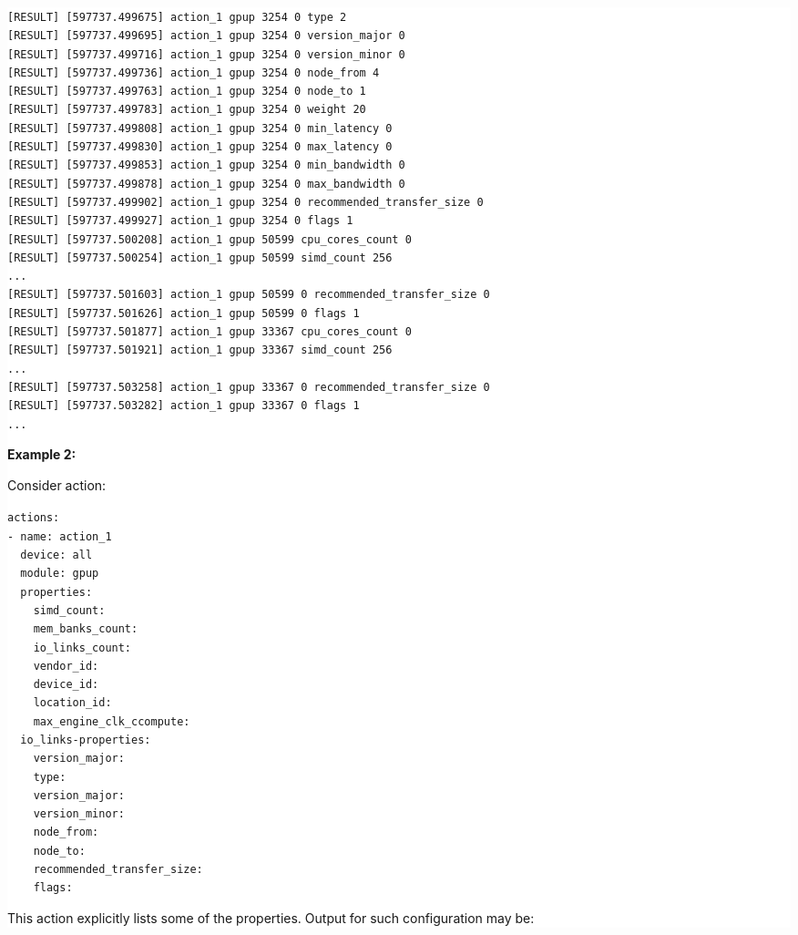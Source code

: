     [RESULT] [597737.499675] action_1 gpup 3254 0 type 2
    [RESULT] [597737.499695] action_1 gpup 3254 0 version_major 0
    [RESULT] [597737.499716] action_1 gpup 3254 0 version_minor 0
    [RESULT] [597737.499736] action_1 gpup 3254 0 node_from 4
    [RESULT] [597737.499763] action_1 gpup 3254 0 node_to 1
    [RESULT] [597737.499783] action_1 gpup 3254 0 weight 20
    [RESULT] [597737.499808] action_1 gpup 3254 0 min_latency 0
    [RESULT] [597737.499830] action_1 gpup 3254 0 max_latency 0
    [RESULT] [597737.499853] action_1 gpup 3254 0 min_bandwidth 0
    [RESULT] [597737.499878] action_1 gpup 3254 0 max_bandwidth 0
    [RESULT] [597737.499902] action_1 gpup 3254 0 recommended_transfer_size 0
    [RESULT] [597737.499927] action_1 gpup 3254 0 flags 1
    [RESULT] [597737.500208] action_1 gpup 50599 cpu_cores_count 0
    [RESULT] [597737.500254] action_1 gpup 50599 simd_count 256
    ...
    [RESULT] [597737.501603] action_1 gpup 50599 0 recommended_transfer_size 0
    [RESULT] [597737.501626] action_1 gpup 50599 0 flags 1
    [RESULT] [597737.501877] action_1 gpup 33367 cpu_cores_count 0
    [RESULT] [597737.501921] action_1 gpup 33367 simd_count 256
    ...
    [RESULT] [597737.503258] action_1 gpup 33367 0 recommended_transfer_size 0
    [RESULT] [597737.503282] action_1 gpup 33367 0 flags 1
    ...

**Example 2:**

Consider action:

    actions:
    - name: action_1
      device: all
      module: gpup
      properties:
        simd_count:
        mem_banks_count:
        io_links_count:
        vendor_id:
        device_id:
        location_id:
        max_engine_clk_ccompute:
      io_links-properties:
        version_major:
        type:
        version_major:
        version_minor:
        node_from:
        node_to:
        recommended_transfer_size:
        flags:

This action explicitly lists some of the properties.
Output for such configuration may be:
